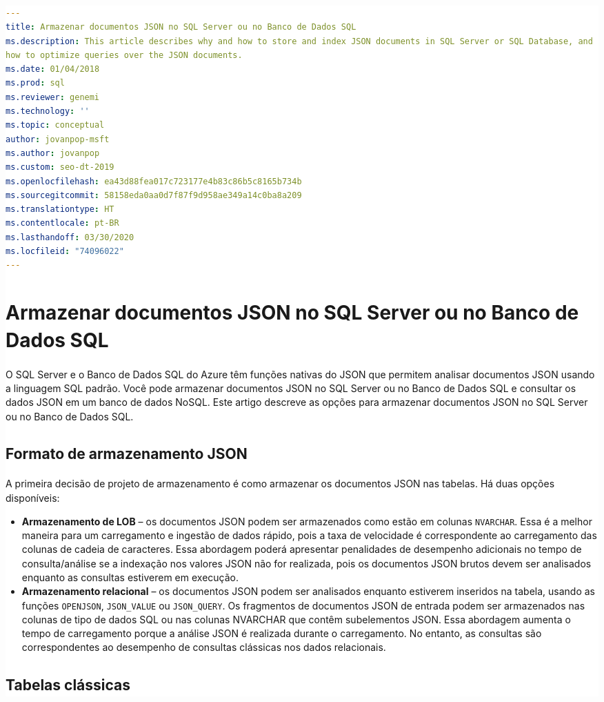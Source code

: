 ```yaml
---
title: Armazenar documentos JSON no SQL Server ou no Banco de Dados SQL
ms.description: This article describes why and how to store and index JSON documents in SQL Server or SQL Database, and how to optimize queries over the JSON documents.
ms.date: 01/04/2018
ms.prod: sql
ms.reviewer: genemi
ms.technology: ''
ms.topic: conceptual
author: jovanpop-msft
ms.author: jovanpop
ms.custom: seo-dt-2019
ms.openlocfilehash: ea43d88fea017c723177e4b83c86b5c8165b734b
ms.sourcegitcommit: 58158eda0aa0d7f87f9d958ae349a14c0ba8a209
ms.translationtype: HT
ms.contentlocale: pt-BR
ms.lasthandoff: 03/30/2020
ms.locfileid: "74096022"
---
```

# <a name="store-json-documents-in-sql-server-or-sql-database"></a>Armazenar documentos JSON no SQL Server ou no Banco de Dados SQL
O SQL Server e o Banco de Dados SQL do Azure têm funções nativas do JSON que permitem analisar documentos JSON usando a linguagem SQL padrão. Você pode armazenar documentos JSON no SQL Server ou no Banco de Dados SQL e consultar os dados JSON em um banco de dados NoSQL. Este artigo descreve as opções para armazenar documentos JSON no SQL Server ou no Banco de Dados SQL.

## <a name="json-storage-format"></a>Formato de armazenamento JSON

A primeira decisão de projeto de armazenamento é como armazenar os documentos JSON nas tabelas. Há duas opções disponíveis:
- **Armazenamento de LOB** – os documentos JSON podem ser armazenados como estão em colunas `NVARCHAR`. Essa é a melhor maneira para um carregamento e ingestão de dados rápido, pois a taxa de velocidade é correspondente ao carregamento das colunas de cadeia de caracteres. Essa abordagem poderá apresentar penalidades de desempenho adicionais no tempo de consulta/análise se a indexação nos valores JSON não for realizada, pois os documentos JSON brutos devem ser analisados enquanto as consultas estiverem em execução. 
- **Armazenamento relacional** – os documentos JSON podem ser analisados enquanto estiverem inseridos na tabela, usando as funções `OPENJSON`, `JSON_VALUE` ou `JSON_QUERY`. Os fragmentos de documentos JSON de entrada podem ser armazenados nas colunas de tipo de dados SQL ou nas colunas NVARCHAR que contêm subelementos JSON. Essa abordagem aumenta o tempo de carregamento porque a análise JSON é realizada durante o carregamento. No entanto, as consultas são correspondentes ao desempenho de consultas clássicas nos dados relacionais.

## <a name="classic-tables"></a>Tabelas clássicas
